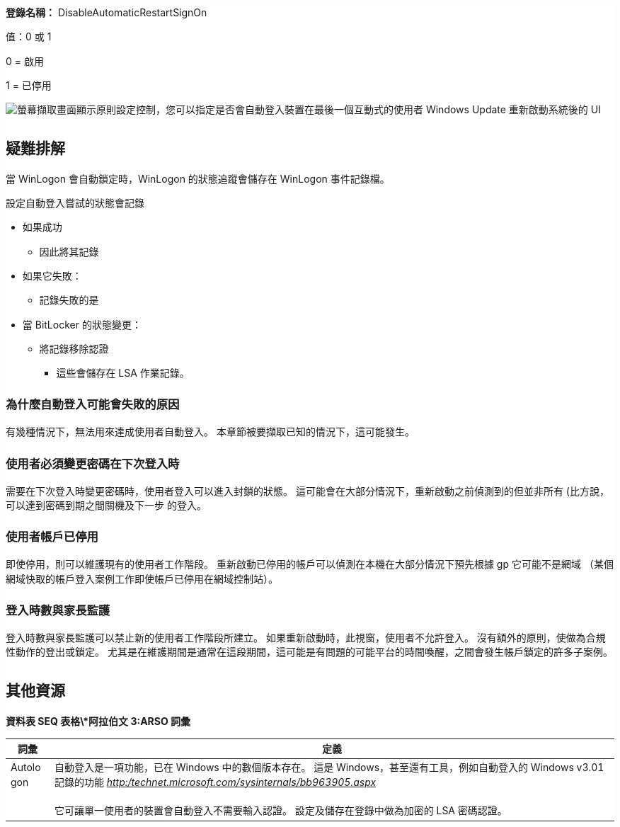 **登錄名稱：** DisableAutomaticRestartSignOn  
  
值：0 或 1  
  
0 = 啟用  
  
1 = 已停用  
  
![螢幕擷取畫面顯示原則設定控制，您可以指定是否會自動登入裝置在最後一個互動式的使用者 Windows Update 重新啟動系統後的 UI](../media/winlogon-automatic-restart-sign-on-arso/GTR_ADDS_SignInPolicy.gif)  
  
## <a name="troubleshooting"></a>疑難排解  
當 WinLogon 會自動鎖定時，WinLogon 的狀態追蹤會儲存在 WinLogon 事件記錄檔。  
  
設定自動登入嘗試的狀態會記錄  
  
-   如果成功  
  
    -   因此將其記錄  
  
-   如果它失敗：  
  
    -   記錄失敗的是  
  
-   當 BitLocker 的狀態變更：  
  
    -   將記錄移除認證  
  
        -   這些會儲存在 LSA 作業記錄。  
  
### <a name="reasons-why-autologon-might-fail"></a>為什麼自動登入可能會失敗的原因  
有幾種情況下，無法用來達成使用者自動登入。  本章節被要擷取已知的情況下，這可能發生。  
  
### <a name="user-must-change-password-at-next-login"></a>使用者必須變更密碼在下次登入時  
需要在下次登入時變更密碼時，使用者登入可以進入封鎖的狀態。  這可能會在大部分情況下，重新啟動之前偵測到的但並非所有 (比方說，可以達到密碼到期之間關機及下一步 的登入。  
  
### <a name="user-account-disabled"></a>使用者帳戶已停用  
即使停用，則可以維護現有的使用者工作階段。  重新啟動已停用的帳戶可以偵測在本機在大部分情況下預先根據 gp 它可能不是網域 （某個網域快取的帳戶登入案例工作即使帳戶已停用在網域控制站）。  
  
### <a name="logon-hours-and-parental-controls"></a>登入時數與家長監護  
登入時數與家長監護可以禁止新的使用者工作階段所建立。  如果重新啟動時，此視窗，使用者不允許登入。  沒有額外的原則，使做為合規性動作的登出或鎖定。  尤其是在維護期間是通常在這段期間，這可能是有問題的可能平台的時間喚醒，之間會發生帳戶鎖定的許多子案例。  
  
## <a name="additional-resources"></a>其他資源  
**資料表 SEQ 表格\\\*阿拉伯文 3:ARSO 詞彙**  
  
|詞彙|定義|  
|----|-------|  
|Autologon|自動登入是一項功能，已在 Windows 中的數個版本存在。  這是 Windows，甚至還有工具，例如自動登入的 Windows v3.01 記錄的功能 *[http:/technet.microsoft.com/sysinternals/bb963905.aspx](https://technet.microsoft.com/sysinternals/bb963905.aspx)*<br /><br />它可讓單一使用者的裝置會自動登入不需要輸入認證。 設定及儲存在登錄中做為加密的 LSA 密碼認證。|  
  


